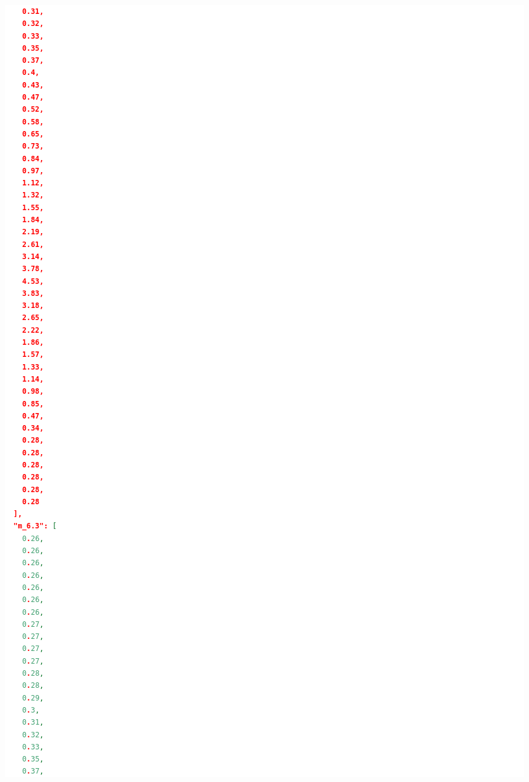 ```json
    0.31,
    0.32,
    0.33,
    0.35,
    0.37,
    0.4,
    0.43,
    0.47,
    0.52,
    0.58,
    0.65,
    0.73,
    0.84,
    0.97,
    1.12,
    1.32,
    1.55,
    1.84,
    2.19,
    2.61,
    3.14,
    3.78,
    4.53,
    3.83,
    3.18,
    2.65,
    2.22,
    1.86,
    1.57,
    1.33,
    1.14,
    0.98,
    0.85,
    0.47,
    0.34,
    0.28,
    0.28,
    0.28,
    0.28,
    0.28,
    0.28
  ],
  "m_6.3": [
    0.26,
    0.26,
    0.26,
    0.26,
    0.26,
    0.26,
    0.26,
    0.27,
    0.27,
    0.27,
    0.27,
    0.28,
    0.28,
    0.29,
    0.3,
    0.31,
    0.32,
    0.33,
    0.35,
    0.37,
```